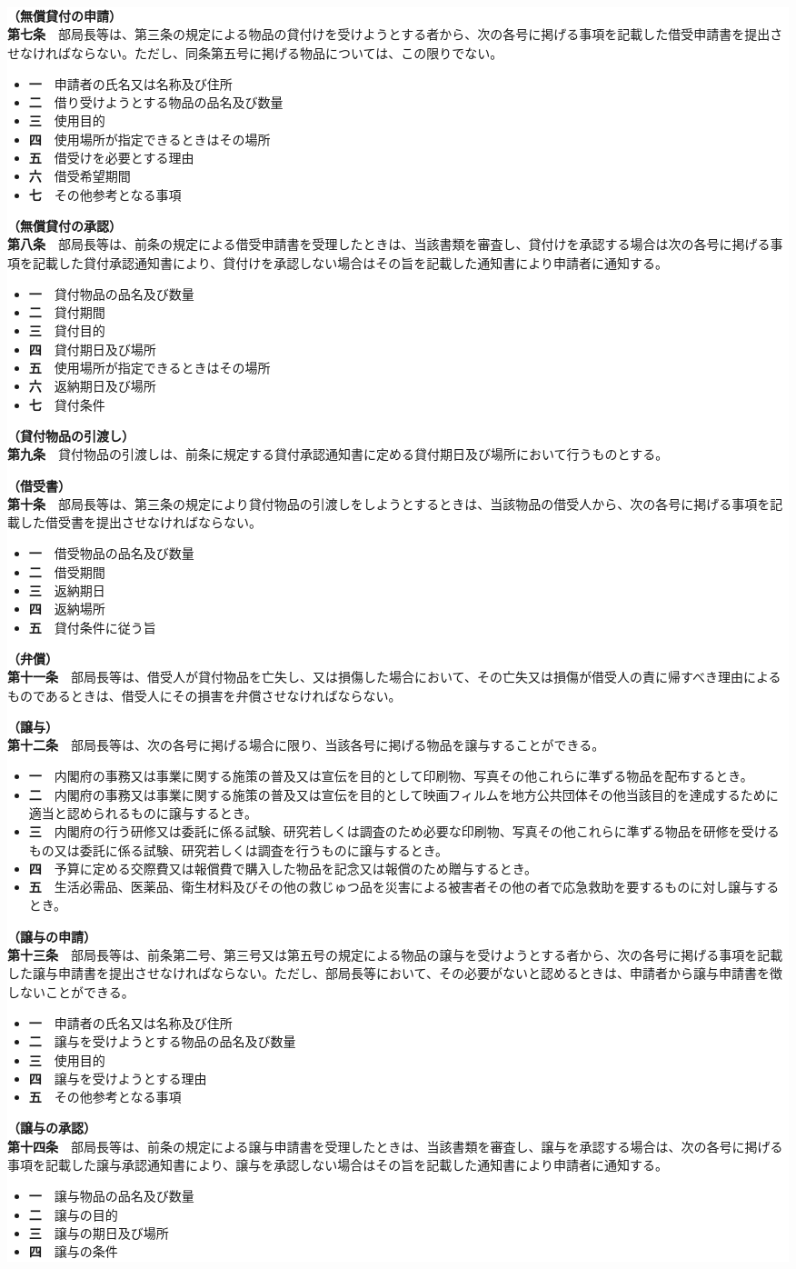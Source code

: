**（無償貸付の申請）**  
**第七条**　部局長等は、第三条の規定による物品の貸付けを受けようとする者から、次の各号に掲げる事項を記載した借受申請書を提出させなければならない。ただし、同条第五号に掲げる物品については、この限りでない。  
* **一**　申請者の氏名又は名称及び住所  
* **二**　借り受けようとする物品の品名及び数量  
* **三**　使用目的  
* **四**　使用場所が指定できるときはその場所  
* **五**　借受けを必要とする理由  
* **六**　借受希望期間  
* **七**　その他参考となる事項  
  
**（無償貸付の承認）**  
**第八条**　部局長等は、前条の規定による借受申請書を受理したときは、当該書類を審査し、貸付けを承認する場合は次の各号に掲げる事項を記載した貸付承認通知書により、貸付けを承認しない場合はその旨を記載した通知書により申請者に通知する。  
* **一**　貸付物品の品名及び数量  
* **二**　貸付期間  
* **三**　貸付目的  
* **四**　貸付期日及び場所  
* **五**　使用場所が指定できるときはその場所  
* **六**　返納期日及び場所  
* **七**　貸付条件  
  
**（貸付物品の引渡し）**  
**第九条**　貸付物品の引渡しは、前条に規定する貸付承認通知書に定める貸付期日及び場所において行うものとする。  
  
**（借受書）**  
**第十条**　部局長等は、第三条の規定により貸付物品の引渡しをしようとするときは、当該物品の借受人から、次の各号に掲げる事項を記載した借受書を提出させなければならない。  
* **一**　借受物品の品名及び数量  
* **二**　借受期間  
* **三**　返納期日  
* **四**　返納場所  
* **五**　貸付条件に従う旨  
  
**（弁償）**  
**第十一条**　部局長等は、借受人が貸付物品を亡失し、又は損傷した場合において、その亡失又は損傷が借受人の責に帰すべき理由によるものであるときは、借受人にその損害を弁償させなければならない。  
  
**（譲与）**  
**第十二条**　部局長等は、次の各号に掲げる場合に限り、当該各号に掲げる物品を譲与することができる。  
* **一**　内閣府の事務又は事業に関する施策の普及又は宣伝を目的として印刷物、写真その他これらに準ずる物品を配布するとき。  
* **二**　内閣府の事務又は事業に関する施策の普及又は宣伝を目的として映画フィルムを地方公共団体その他当該目的を達成するために適当と認められるものに譲与するとき。  
* **三**　内閣府の行う研修又は委託に係る試験、研究若しくは調査のため必要な印刷物、写真その他これらに準ずる物品を研修を受けるもの又は委託に係る試験、研究若しくは調査を行うものに譲与するとき。  
* **四**　予算に定める交際費又は報償費で購入した物品を記念又は報償のため贈与するとき。  
* **五**　生活必需品、医薬品、衛生材料及びその他の救じゅつ品を災害による被害者その他の者で応急救助を要するものに対し譲与するとき。  
  
**（譲与の申請）**  
**第十三条**　部局長等は、前条第二号、第三号又は第五号の規定による物品の譲与を受けようとする者から、次の各号に掲げる事項を記載した譲与申請書を提出させなければならない。ただし、部局長等において、その必要がないと認めるときは、申請者から譲与申請書を徴しないことができる。  
* **一**　申請者の氏名又は名称及び住所  
* **二**　譲与を受けようとする物品の品名及び数量  
* **三**　使用目的  
* **四**　譲与を受けようとする理由  
* **五**　その他参考となる事項  
  
**（譲与の承認）**  
**第十四条**　部局長等は、前条の規定による譲与申請書を受理したときは、当該書類を審査し、譲与を承認する場合は、次の各号に掲げる事項を記載した譲与承認通知書により、譲与を承認しない場合はその旨を記載した通知書により申請者に通知する。  
* **一**　譲与物品の品名及び数量  
* **二**　譲与の目的  
* **三**　譲与の期日及び場所  
* **四**　譲与の条件  
  